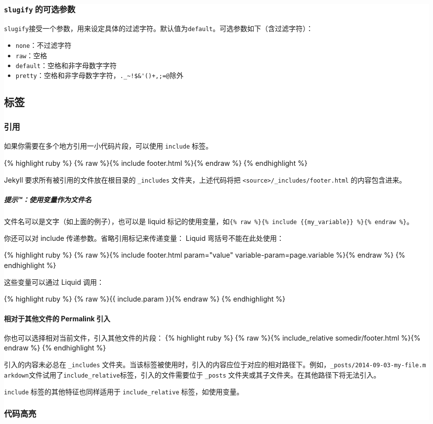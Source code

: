 ### `slugify` 的可选参数

`slugify`接受一个参数，用来设定具体的过滤字符。默认值为`default`。可选参数如下（含过滤字符）：

- `none`：不过滤字符
- `raw`：空格
- `default`：空格和非字母数字字符
- `pretty`：空格和非字母数字字符，`._~!$&'()+,;=@`除外


## 标签

### 引用

如果你需要在多个地方引用一小代码片段，可以使用 `include` 标签。

{% highlight ruby %}
{% raw %}{% include footer.html %}{% endraw %}
{% endhighlight %}

Jekyll 要求所有被引用的文件放在根目录的 `_includes` 文件夹，上述代码将把 `<source>/_includes/footer.html` 的内容包含进来。

<div class="note">
  <h5>提示™：使用变量作为文件名</h5>
  <p>
    文件名可以是文字（如上面的例子），也可以是 liquid 标记的使用变量，如<code>{% raw %}{% include {{my_variable}} %}{% endraw %}</code>。
  </p>
</div>

你还可以对 include 传递参数。省略引用标记来传递变量： Liquid 弯括号不能在此处使用：

{% highlight ruby %}
{% raw %}{% include footer.html param="value" variable-param=page.variable %}{% endraw %}
{% endhighlight %}

这些变量可以通过 Liquid 调用：

{% highlight ruby %}
{% raw %}{{ include.param }}{% endraw %}
{% endhighlight %}

#### 相对于其他文件的 Permalink 引入

你也可以选择相对当前文件，引入其他文件的片段：
{% highlight ruby %}
{% raw %}{% include_relative somedir/footer.html %}{% endraw %}
{% endhighlight %}

引入的内容未必总在 `_includes` 文件夹。当该标签被使用时，引入的内容应位于对应的相对路径下。例如，`_posts/2014-09-03-my-file.markdown`文件试用了`include_relative`标签，引入的文件需要位于 `_posts` 文件夹或其子文件夹。在其他路径下将无法引入。

 `include` 标签的其他特征也同样适用于 `include_relative` 标签，如使用变量。

### 代码高亮
